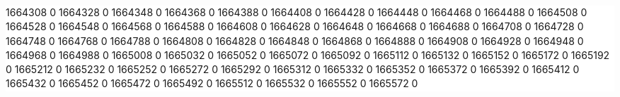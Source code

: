 1664308	0
1664328	0
1664348	0
1664368	0
1664388	0
1664408	0
1664428	0
1664448	0
1664468	0
1664488	0
1664508	0
1664528	0
1664548	0
1664568	0
1664588	0
1664608	0
1664628	0
1664648	0
1664668	0
1664688	0
1664708	0
1664728	0
1664748	0
1664768	0
1664788	0
1664808	0
1664828	0
1664848	0
1664868	0
1664888	0
1664908	0
1664928	0
1664948	0
1664968	0
1664988	0
1665008	0
1665032	0
1665052	0
1665072	0
1665092	0
1665112	0
1665132	0
1665152	0
1665172	0
1665192	0
1665212	0
1665232	0
1665252	0
1665272	0
1665292	0
1665312	0
1665332	0
1665352	0
1665372	0
1665392	0
1665412	0
1665432	0
1665452	0
1665472	0
1665492	0
1665512	0
1665532	0
1665552	0
1665572	0
